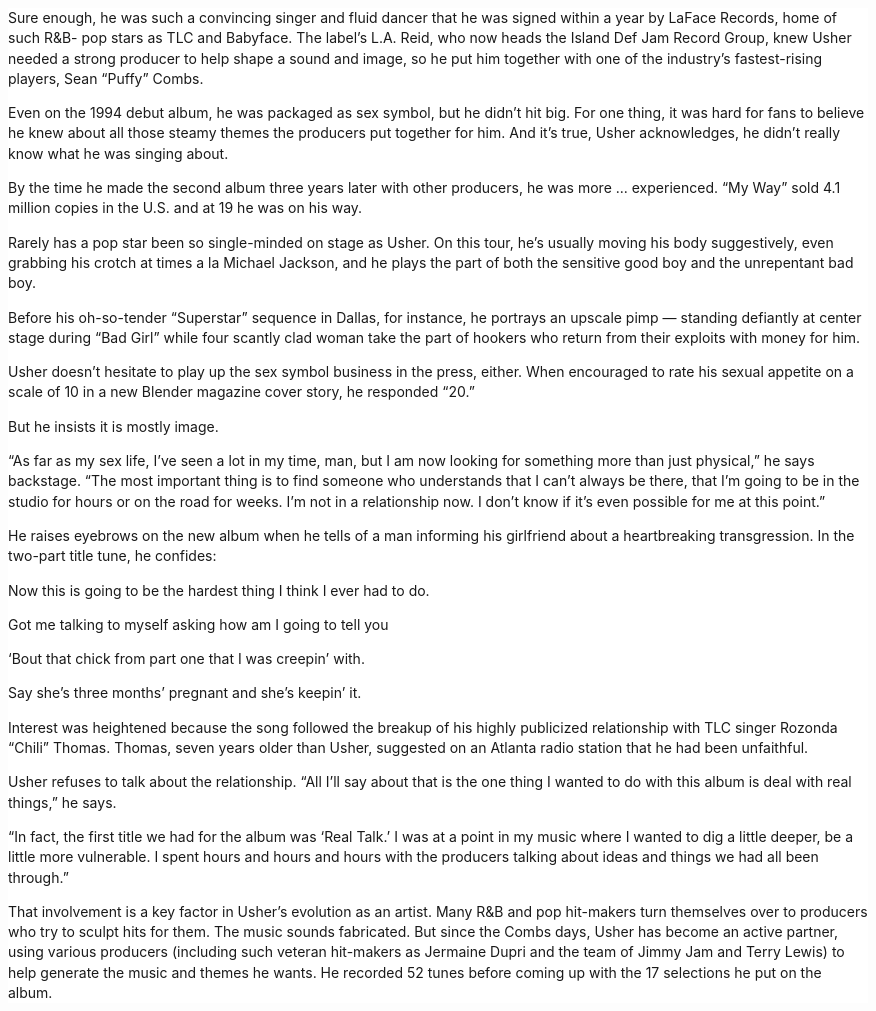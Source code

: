 Sure enough, he was such a convincing singer and fluid dancer that he was signed within a year by LaFace Records, home of such R&B- pop stars as TLC and Babyface. The label’s L.A. Reid, who now heads the Island Def Jam Record Group, knew Usher needed a strong producer to help shape a sound and image, so he put him together with one of the industry’s fastest-rising players, Sean “Puffy” Combs.

Even on the 1994 debut album, he was packaged as sex symbol, but he didn’t hit big. For one thing, it was hard for fans to believe he knew about all those steamy themes the producers put together for him. And it’s true, Usher acknowledges, he didn’t really know what he was singing about.

By the time he made the second album three years later with other producers, he was more ... experienced. “My Way” sold 4.1 million copies in the U.S. and at 19 he was on his way.

Rarely has a pop star been so single-minded on stage as Usher. On this tour, he’s usually moving his body suggestively, even grabbing his crotch at times a la Michael Jackson, and he plays the part of both the sensitive good boy and the unrepentant bad boy.

Before his oh-so-tender “Superstar” sequence in Dallas, for instance, he portrays an upscale pimp — standing defiantly at center stage during “Bad Girl” while four scantly clad woman take the part of hookers who return from their exploits with money for him.

Usher doesn’t hesitate to play up the sex symbol business in the press, either. When encouraged to rate his sexual appetite on a scale of 10 in a new Blender magazine cover story, he responded “20.”

But he insists it is mostly image.

“As far as my sex life, I’ve seen a lot in my time, man, but I am now looking for something more than just physical,” he says backstage. “The most important thing is to find someone who understands that I can’t always be there, that I’m going to be in the studio for hours or on the road for weeks. I’m not in a relationship now. I don’t know if it’s even possible for me at this point.”

He raises eyebrows on the new album when he tells of a man informing his girlfriend about a heartbreaking transgression. In the two-part title tune, he confides:

Now this is going to be the hardest thing I think I ever had to do.

Got me talking to myself asking how am I going to tell you

‘Bout that chick from part one that I was creepin’ with.

Say she’s three months’ pregnant and she’s keepin’ it.

Interest was heightened because the song followed the breakup of his highly publicized relationship with TLC singer Rozonda “Chili” Thomas. Thomas, seven years older than Usher, suggested on an Atlanta radio station that he had been unfaithful.

Usher refuses to talk about the relationship. “All I’ll say about that is the one thing I wanted to do with this album is deal with real things,” he says.

“In fact, the first title we had for the album was ‘Real Talk.’ I was at a point in my music where I wanted to dig a little deeper, be a little more vulnerable. I spent hours and hours and hours with the producers talking about ideas and things we had all been through.”

That involvement is a key factor in Usher’s evolution as an artist. Many R&B and pop hit-makers turn themselves over to producers who try to sculpt hits for them. The music sounds fabricated. But since the Combs days, Usher has become an active partner, using various producers (including such veteran hit-makers as Jermaine Dupri and the team of Jimmy Jam and Terry Lewis) to help generate the music and themes he wants. He recorded 52 tunes before coming up with the 17 selections he put on the album.
